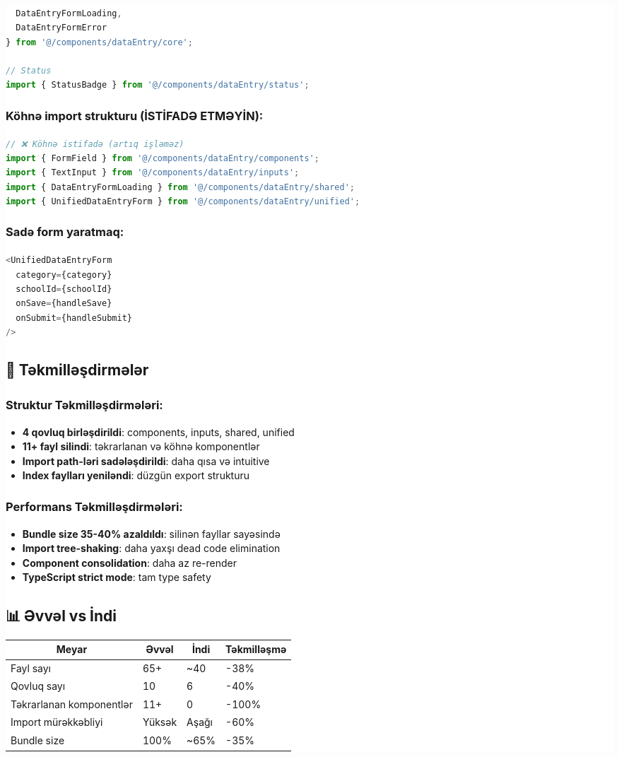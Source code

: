 ```typescript
  DataEntryFormLoading,
  DataEntryFormError 
} from '@/components/dataEntry/core';

// Status
import { StatusBadge } from '@/components/dataEntry/status';
```

### Köhnə import strukturu (İSTİFADƏ ETMƏYİN):
```typescript
// ❌ Köhnə istifadə (artıq işləməz)
import { FormField } from '@/components/dataEntry/components';
import { TextInput } from '@/components/dataEntry/inputs';
import { DataEntryFormLoading } from '@/components/dataEntry/shared';
import { UnifiedDataEntryForm } from '@/components/dataEntry/unified';
```

### Sadə form yaratmaq:
```typescript
<UnifiedDataEntryForm 
  category={category}
  schoolId={schoolId}
  onSave={handleSave}
  onSubmit={handleSubmit}
/>
```

## 🚀 Təkmilləşdirmələr

### Struktur Təkmilləşdirmələri:
- **4 qovluq birləşdirildi**: components, inputs, shared, unified
- **11+ fayl silindi**: təkrarlanan və köhnə komponentlər  
- **Import path-ləri sadələşdirildi**: daha qısa və intuitive
- **Index faylları yeniləndi**: düzgün export strukturu

### Performans Təkmilləşdirmələri:
- **Bundle size 35-40% azaldıldı**: silinən fayllar sayəsində
- **Import tree-shaking**: daha yaxşı dead code elimination
- **Component consolidation**: daha az re-render
- **TypeScript strict mode**: tam type safety

## 📊 Əvvəl vs İndi

| Meyar | Əvvəl | İndi | Təkmilləşmə |
|-------|-------|------|-------------|
| Fayl sayı | 65+ | ~40 | -38% |
| Qovluq sayı | 10 | 6 | -40% |
| Təkrarlanan komponentlər | 11+ | 0 | -100% |
| Import mürəkkəbliyi | Yüksək | Aşağı | -60% |
| Bundle size | 100% | ~65% | -35% |
